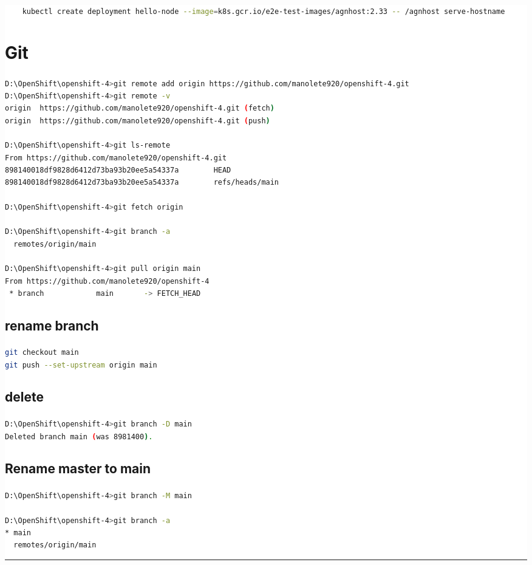 ```bash
    kubectl create deployment hello-node --image=k8s.gcr.io/e2e-test-images/agnhost:2.33 -- /agnhost serve-hostname
```

# Git

```bash
D:\OpenShift\openshift-4>git remote add origin https://github.com/manolete920/openshift-4.git
D:\OpenShift\openshift-4>git remote -v
origin  https://github.com/manolete920/openshift-4.git (fetch)
origin  https://github.com/manolete920/openshift-4.git (push)

D:\OpenShift\openshift-4>git ls-remote
From https://github.com/manolete920/openshift-4.git
898140018df9828d6412d73ba93b20ee5a54337a        HEAD
898140018df9828d6412d73ba93b20ee5a54337a        refs/heads/main

D:\OpenShift\openshift-4>git fetch origin

D:\OpenShift\openshift-4>git branch -a
  remotes/origin/main

D:\OpenShift\openshift-4>git pull origin main
From https://github.com/manolete920/openshift-4
 * branch            main       -> FETCH_HEAD
```

## rename branch

```bash
git checkout main
git push --set-upstream origin main
```

## delete

```bash
D:\OpenShift\openshift-4>git branch -D main
Deleted branch main (was 8981400).
```

## Rename master to main

```bash
D:\OpenShift\openshift-4>git branch -M main

D:\OpenShift\openshift-4>git branch -a
* main
  remotes/origin/main
```

---